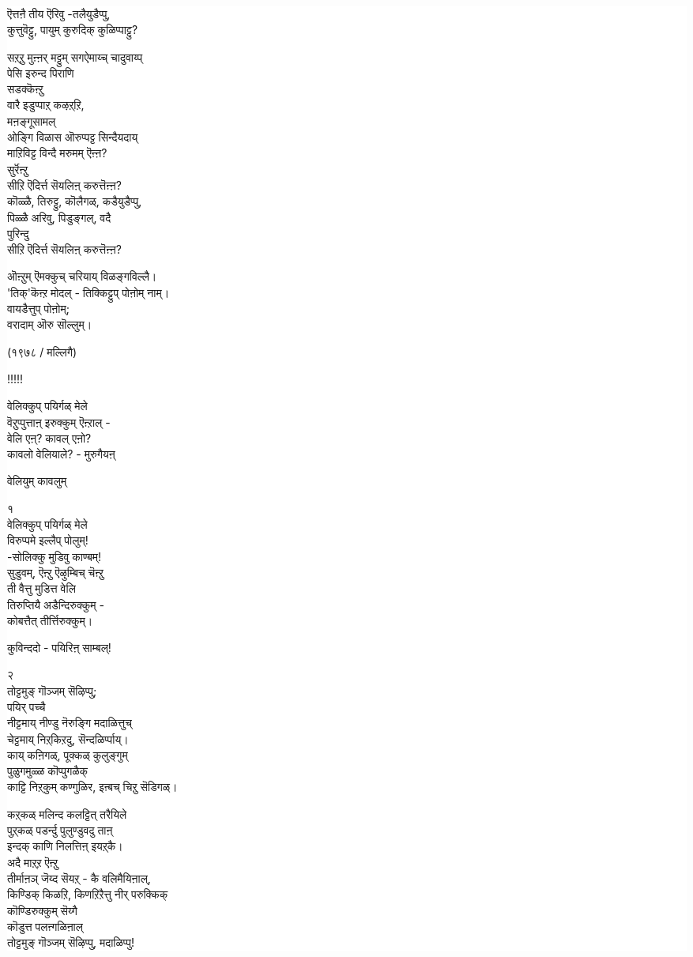 ऎत्तऩै तीय ऎरिवु -तलैयुडैप्पु,  
कुत्तुवॆट्टु, पायुम् कुरुदिक् कुळिप्पाट्टु?  
  
सऱ्‌ऱु मुऩ्ऩर् मट्टुम् सगऐमाय्च् चादुवाय्प्  
पेसि इरुन्द पिराणि  
सडक्कॆऩ्ऱु  
वारै इडुप्पाऱ्‌ कऴऱ्‌ऱि,  
मऩङ्गूसामल्  
ओङ्गि विळास ऒरुप्पट्ट सिन्दैयदाय्  
माऱिविट्ट विन्दै मरुमम् ऎऩ्ऩ?  
सुर्रॆऩ्ऱु  
सीऱि ऎदिर्त्त सॆयलिऩ् करुत्तॆऩ्ऩ?  
कॊळ्ळै, तिरुट्टु, कॊलैगळ्, कडैयुडैप्पु,  
पिळ्ळै अरिवु, पिडुङ्गल्, वदै   
पुरिन्दु  
सीऱि ऎदिर्त्त सॆयलिऩ् करुत्तॆऩ्ऩ?  
  
ऒऩ्ऱुम् ऎमक्कुच् चरियाय् विळङ्गविल्लै।  
'तिक्'कॆऩ्ऱ मोदल् - तिक्किट्टुप् पोऩोम् नाम्।  
वायडैत्तुप् पोऩोम्;  
वरादाम् ऒरु सॊल्लुम्।  
  
(१९७८ / मल्लिगै)   
  
!!!!!  
  
वेलिक्कुप् पयिर्गळ् मेले  
वॆऱुप्पुत्ताऩ् इरुक्कुम् ऎऩ्ऱाल् -  
वेलि एऩ्? कावल् एऩो?  
कावलो वेलियाले? -   मुरुगैयऩ्  
  
वेलियुम् कावलुम्  
  
१  
वेलिक्कुप् पयिर्गळ् मेले  
विरुप्पमे इल्लैप् पोलुम्!  
-सोलिक्कु मुडिवु काण्बम्!  
सुडुवम्, ऎऩ्ऱु ऎऴुम्बिच् चॆऩ्ऱु  
ती वैत्तु मुडित्त वेलि  
तिरुप्तियै अडैन्दिरुक्कुम् -  
कोबत्तैत् तीर्त्तिरुक्कुम्।  
  
कुविन्ददो - पयिरिऩ् साम्बल्!  
  
२  
तोट्टमुङ् गॊञ्जम् सॆऴिप्पु;  
पयिर् पच्चै  
नीट्टमाय् नीण्डु नॆरुङ्गि मदाळित्तुच्  
चेट्टमाय् निऱ्‌किऱदु, सॆन्दळिर्प्पाय्।  
काय् कऩिगळ्, पूक्कळ् कुलुङ्गुम्  
पुळुगमुळ्ळ कॊप्पुगळैक्  
काट्टि निऱ्‌कुम् कण्गुळिर, इऩ्बच् चिऱु सॆडिगळ्।  
  
कऱ्‌कळ् मलिन्द कलट्टित् तरैयिले  
पुऱ्‌कळ् पडर्न्दु पुलुण्डुवदु ताऩ्   
इन्दक् काणि निलत्तिऩ् इयऱ्‌कै।  
अदै माऱ्‌ऱ ऎऩ्ऱु  
तीर्माऩञ् जॆय्द सॆयऱ्‌ - कै वलिमैयिऩाल्,  
किण्डिक् किळऱि, किणऱिऱैत्तु नीर् परुक्किक्  
कॊण्डिरुक्कुम् सॆय्गै  
कॊडुत्त पलऩ्गळिऩाल्  
तोट्टमुङ् गॊञ्जम् सॆऴिप्पु, मदाळिप्पु!  
  